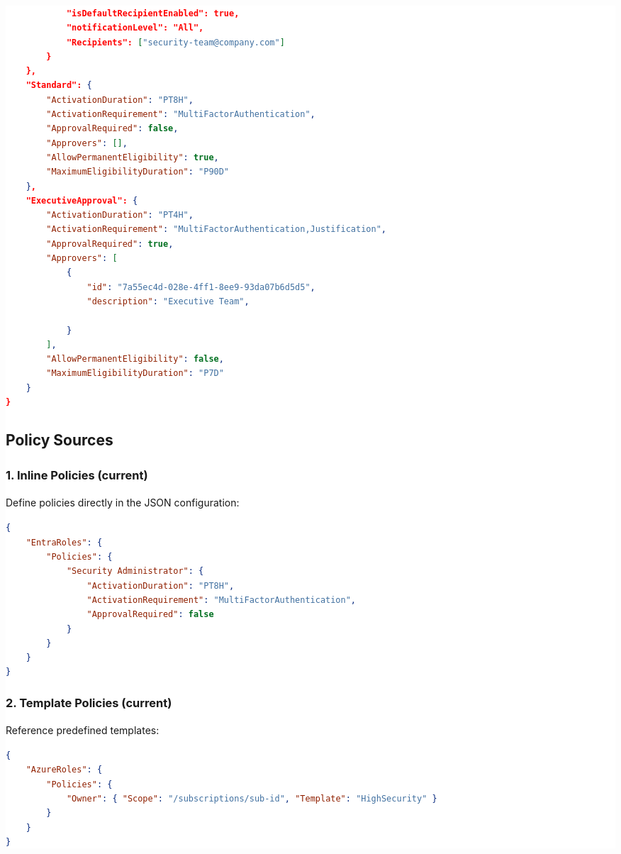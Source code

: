 ```json
            "isDefaultRecipientEnabled": true,
            "notificationLevel": "All",
            "Recipients": ["security-team@company.com"]
        }
    },
    "Standard": {
        "ActivationDuration": "PT8H",
        "ActivationRequirement": "MultiFactorAuthentication",
        "ApprovalRequired": false,
        "Approvers": [],
        "AllowPermanentEligibility": true,
        "MaximumEligibilityDuration": "P90D"
    },
    "ExecutiveApproval": {
        "ActivationDuration": "PT4H",
        "ActivationRequirement": "MultiFactorAuthentication,Justification",
        "ApprovalRequired": true,
        "Approvers": [
            {
                "id": "7a55ec4d-028e-4ff1-8ee9-93da07b6d5d5",
                "description": "Executive Team",

            }
        ],
        "AllowPermanentEligibility": false,
        "MaximumEligibilityDuration": "P7D"
    }
}
```

## Policy Sources

### 1. Inline Policies (current)
Define policies directly in the JSON configuration:
```json
{
    "EntraRoles": {
        "Policies": {
            "Security Administrator": {
                "ActivationDuration": "PT8H",
                "ActivationRequirement": "MultiFactorAuthentication",
                "ApprovalRequired": false
            }
        }
    }
}
```

### 2. Template Policies (current)
Reference predefined templates:
```json
{
    "AzureRoles": {
        "Policies": {
            "Owner": { "Scope": "/subscriptions/sub-id", "Template": "HighSecurity" }
        }
    }
}
```
